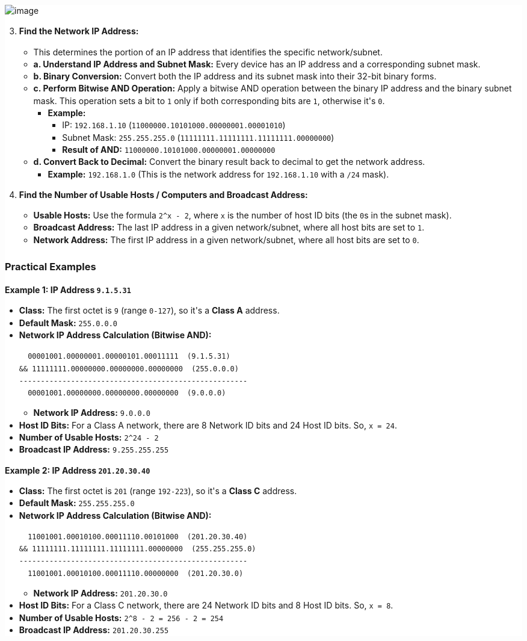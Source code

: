 ![image](https://github.com/user-attachments/assets/26b7ccfe-8d46-4bd0-ba08-78f4890f7489)

3.  **Find the Network IP Address:**
    * This determines the portion of an IP address that identifies the specific network/subnet.
    * **a. Understand IP Address and Subnet Mask:** Every device has an IP address and a corresponding subnet mask.
    * **b. Binary Conversion:** Convert both the IP address and its subnet mask into their 32-bit binary forms.
    * **c. Perform Bitwise AND Operation:** Apply a bitwise AND operation between the binary IP address and the binary subnet mask. This operation sets a bit to `1` only if both corresponding bits are `1`, otherwise it's `0`.
        * **Example:**
            * IP: `192.168.1.10` (`11000000.10101000.00000001.00001010`)
            * Subnet Mask: `255.255.255.0` (`11111111.11111111.11111111.00000000`)
            * **Result of AND:** `11000000.10101000.00000001.00000000`
    * **d. Convert Back to Decimal:** Convert the binary result back to decimal to get the network address.
        * **Example:** `192.168.1.0` (This is the network address for `192.168.1.10` with a `/24` mask).

4.  **Find the Number of Usable Hosts / Computers and Broadcast Address:**
    * **Usable Hosts:** Use the formula `2^x - 2`, where `x` is the number of host ID bits (the `0`s in the subnet mask).
    * **Broadcast Address:** The last IP address in a given network/subnet, where all host bits are set to `1`.
    * **Network Address:** The first IP address in a given network/subnet, where all host bits are set to `0`.

### **Practical Examples**

**Example 1: IP Address `9.1.5.31`**

* **Class:** The first octet is `9` (range `0-127`), so it's a **Class A** address.
* **Default Mask:** `255.0.0.0`
* **Network IP Address Calculation (Bitwise AND):**
    ```
      00001001.00000001.00000101.00011111  (9.1.5.31)
    && 11111111.00000000.00000000.00000000  (255.0.0.0)
    -----------------------------------------------------
      00001001.00000000.00000000.00000000  (9.0.0.0)
    ```
    * **Network IP Address:** `9.0.0.0`
* **Host ID Bits:** For a Class A network, there are 8 Network ID bits and 24 Host ID bits. So, `x = 24`.
* **Number of Usable Hosts:** `2^24 - 2`
* **Broadcast IP Address:** `9.255.255.255`

**Example 2: IP Address `201.20.30.40`**

* **Class:** The first octet is `201` (range `192-223`), so it's a **Class C** address.
* **Default Mask:** `255.255.255.0`
* **Network IP Address Calculation (Bitwise AND):**
    ```
      11001001.00010100.00011110.00101000  (201.20.30.40)
    && 11111111.11111111.11111111.00000000  (255.255.255.0)
    -----------------------------------------------------
      11001001.00010100.00011110.00000000  (201.20.30.0)
    ```
    * **Network IP Address:** `201.20.30.0`
* **Host ID Bits:** For a Class C network, there are 24 Network ID bits and 8 Host ID bits. So, `x = 8`.
* **Number of Usable Hosts:** `2^8 - 2 = 256 - 2 = 254`
* **Broadcast IP Address:** `201.20.30.255`
